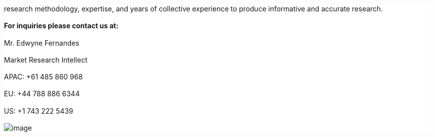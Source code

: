 research methodology, expertise, and years of collective experience to produce informative and accurate research.</span></p><p><strong>For inquiries please contact us at:</strong></p><p>Mr. Edwyne Fernandes</p><p>Market Research Intellect</p><p>APAC: +61 485 860 968</p><p>EU: +44 788 886 6344</p><p>US: +1 743 222 5439</p>
![image](https://github.com/user-attachments/assets/0bf3731a-d33f-419c-81b1-da39432ad985)
